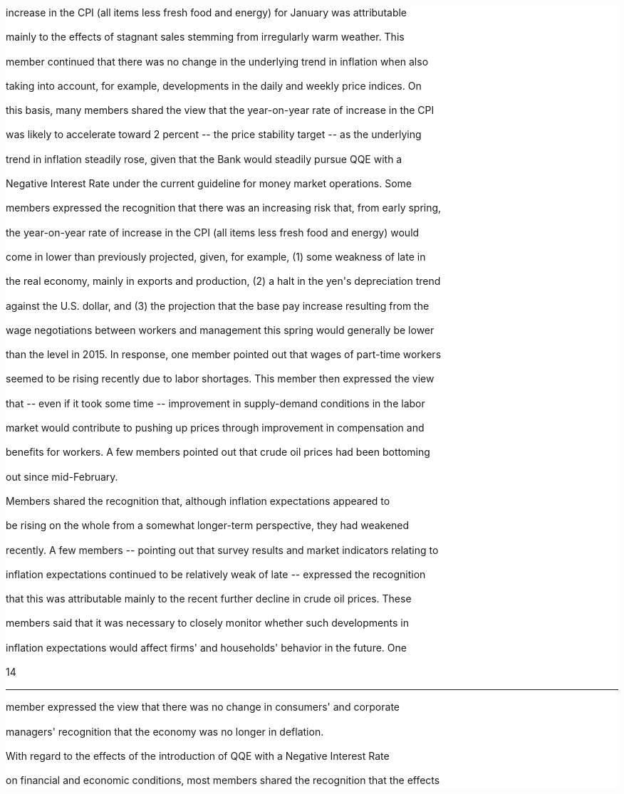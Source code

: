 increase in the CPI (all items less fresh food and energy) for January was attributable

mainly to the effects of stagnant sales stemming from irregularly warm weather. This

member continued that there was no change in the underlying trend in inflation when also

taking into account, for example, developments in the daily and weekly price indices. On

this basis, many members shared the view that the year-on-year rate of increase in the CPI

was likely to accelerate toward 2 percent -- the price stability target -- as the underlying

trend in inflation steadily rose, given that the Bank would steadily pursue QQE with a

Negative Interest Rate under the current guideline for money market operations. Some

members expressed the recognition that there was an increasing risk that, from early spring,

the year-on-year rate of increase in the CPI (all items less fresh food and energy) would

come in lower than previously projected, given, for example, (1) some weakness of late in

the real economy, mainly in exports and production, (2) a halt in the yen's depreciation trend

against the U.S. dollar, and (3) the projection that the base pay increase resulting from the

wage negotiations between workers and management this spring would generally be lower

than the level in 2015. In response, one member pointed out that wages of part-time workers

seemed to be rising recently due to labor shortages. This member then expressed the view

that -- even if it took some time -- improvement in supply-demand conditions in the labor

market would contribute to pushing up prices through improvement in compensation and

benefits for workers. A few members pointed out that crude oil prices had been bottoming

out since mid-February.

Members shared the recognition that, although inflation expectations appeared to

be rising on the whole from a somewhat longer-term perspective, they had weakened

recently. A few members -- pointing out that survey results and market indicators relating to

inflation expectations continued to be relatively weak of late -- expressed the recognition

that this was attributable mainly to the recent further decline in crude oil prices. These

members said that it was necessary to closely monitor whether such developments in

inflation expectations would affect firms' and households' behavior in the future. One

14


-----

member expressed the view that there was no change in consumers' and corporate

managers' recognition that the economy was no longer in deflation.

With regard to the effects of the introduction of QQE with a Negative Interest Rate

on financial and economic conditions, most members shared the recognition that the effects
